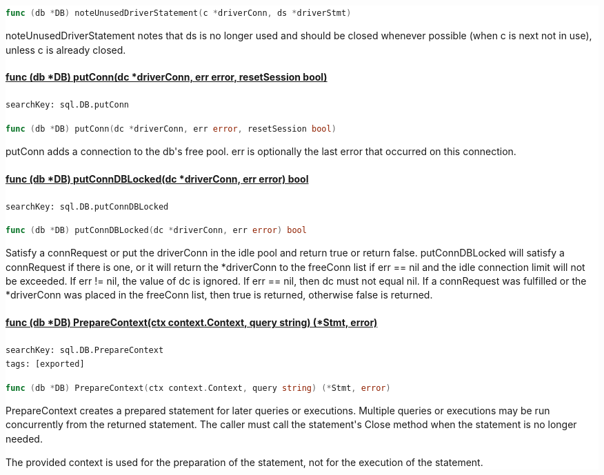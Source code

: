 ```Go
func (db *DB) noteUnusedDriverStatement(c *driverConn, ds *driverStmt)
```

noteUnusedDriverStatement notes that ds is no longer used and should be closed whenever possible (when c is next not in use), unless c is already closed. 

#### <a id="DB.putConn" href="#DB.putConn">func (db *DB) putConn(dc *driverConn, err error, resetSession bool)</a>

```
searchKey: sql.DB.putConn
```

```Go
func (db *DB) putConn(dc *driverConn, err error, resetSession bool)
```

putConn adds a connection to the db's free pool. err is optionally the last error that occurred on this connection. 

#### <a id="DB.putConnDBLocked" href="#DB.putConnDBLocked">func (db *DB) putConnDBLocked(dc *driverConn, err error) bool</a>

```
searchKey: sql.DB.putConnDBLocked
```

```Go
func (db *DB) putConnDBLocked(dc *driverConn, err error) bool
```

Satisfy a connRequest or put the driverConn in the idle pool and return true or return false. putConnDBLocked will satisfy a connRequest if there is one, or it will return the *driverConn to the freeConn list if err == nil and the idle connection limit will not be exceeded. If err != nil, the value of dc is ignored. If err == nil, then dc must not equal nil. If a connRequest was fulfilled or the *driverConn was placed in the freeConn list, then true is returned, otherwise false is returned. 

#### <a id="DB.PrepareContext" href="#DB.PrepareContext">func (db *DB) PrepareContext(ctx context.Context, query string) (*Stmt, error)</a>

```
searchKey: sql.DB.PrepareContext
tags: [exported]
```

```Go
func (db *DB) PrepareContext(ctx context.Context, query string) (*Stmt, error)
```

PrepareContext creates a prepared statement for later queries or executions. Multiple queries or executions may be run concurrently from the returned statement. The caller must call the statement's Close method when the statement is no longer needed. 

The provided context is used for the preparation of the statement, not for the execution of the statement. 
